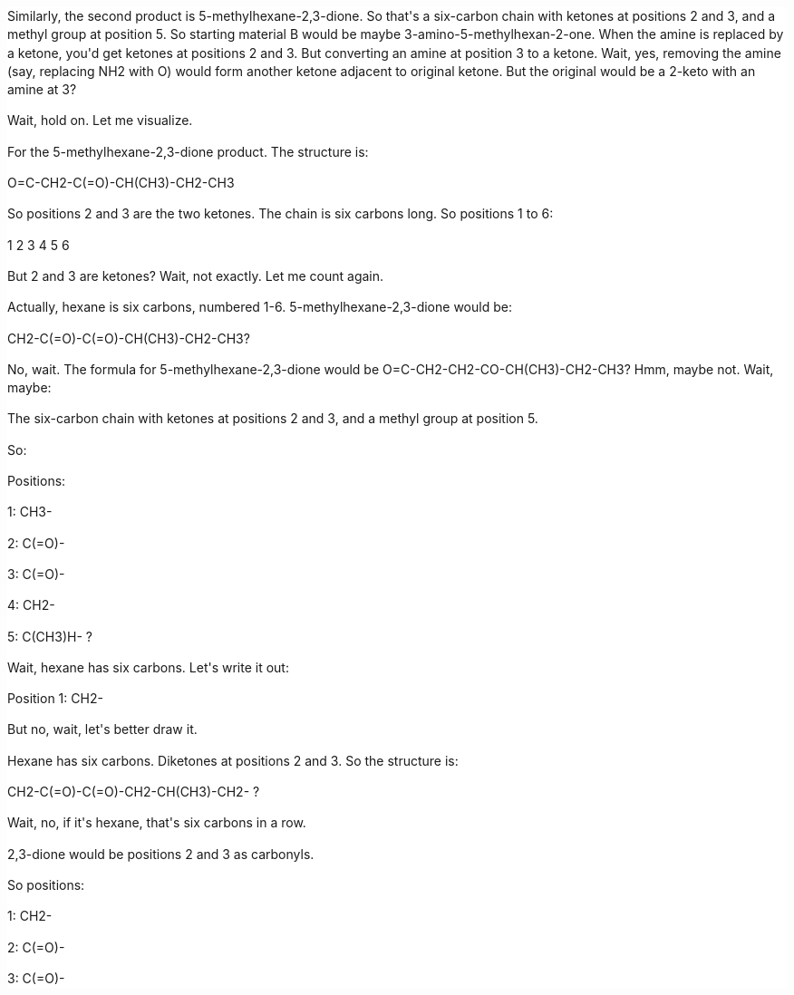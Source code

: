 Similarly, the second product is 5-methylhexane-2,3-dione. So that's a six-carbon chain with ketones at positions 2 and 3, and a methyl group at position 5. So starting material B would be maybe 3-amino-5-methylhexan-2-one. When the amine is replaced by a ketone, you'd get ketones at positions 2 and 3. But converting an amine at position 3 to a ketone. Wait, yes, removing the amine (say, replacing NH2 with O) would form another ketone adjacent to original ketone. But the original would be a 2-keto with an amine at 3?

Wait, hold on. Let me visualize.

For the 5-methylhexane-2,3-dione product. The structure is:

O=C-CH2-C(=O)-CH(CH3)-CH2-CH3

So positions 2 and 3 are the two ketones. The chain is six carbons long. So positions 1 to 6:

1 2 3 4 5 6

But 2 and 3 are ketones? Wait, not exactly. Let me count again.

Actually, hexane is six carbons, numbered 1-6. 5-methylhexane-2,3-dione would be:

CH2-C(=O)-C(=O)-CH(CH3)-CH2-CH3?

No, wait. The formula for 5-methylhexane-2,3-dione would be O=C-CH2-CH2-CO-CH(CH3)-CH2-CH3? Hmm, maybe not. Wait, maybe:

The six-carbon chain with ketones at positions 2 and 3, and a methyl group at position 5.

So:

Positions:

1: CH3-

2: C(=O)-

3: C(=O)-

4: CH2-

5: C(CH3)H- ?

Wait, hexane has six carbons. Let's write it out:

Position 1: CH2-

But no, wait, let's better draw it.

Hexane has six carbons. Diketones at positions 2 and 3. So the structure is:

CH2-C(=O)-C(=O)-CH2-CH(CH3)-CH2- ?

Wait, no, if it's hexane, that's six carbons in a row.

2,3-dione would be positions 2 and 3 as carbonyls.

So positions:

1: CH2-

2: C(=O)-

3: C(=O)-
